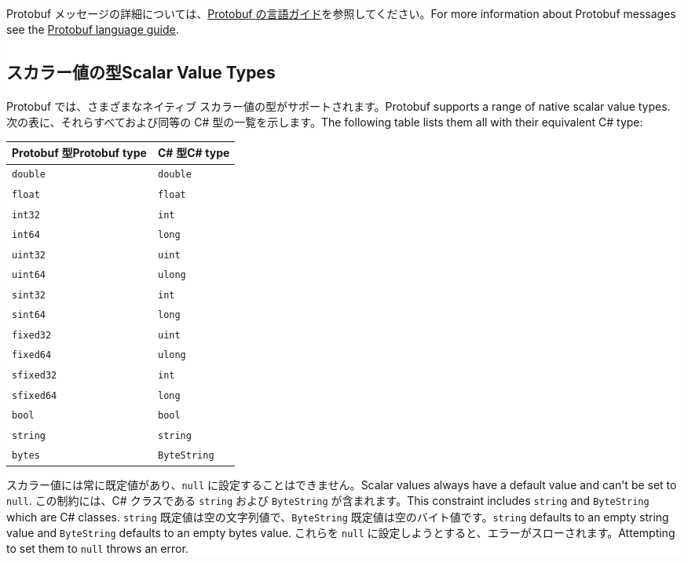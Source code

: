 <span data-ttu-id="fc56f-122">Protobuf メッセージの詳細については、[Protobuf の言語ガイド](https://developers.google.com/protocol-buffers/docs/proto3#simple)を参照してください。</span><span class="sxs-lookup"><span data-stu-id="fc56f-122">For more information about Protobuf messages see the [Protobuf language guide](https://developers.google.com/protocol-buffers/docs/proto3#simple).</span></span>

## <a name="scalar-value-types"></a><span data-ttu-id="fc56f-123">スカラー値の型</span><span class="sxs-lookup"><span data-stu-id="fc56f-123">Scalar Value Types</span></span>

<span data-ttu-id="fc56f-124">Protobuf では、さまざまなネイティブ スカラー値の型がサポートされます。</span><span class="sxs-lookup"><span data-stu-id="fc56f-124">Protobuf supports a range of native scalar value types.</span></span> <span data-ttu-id="fc56f-125">次の表に、それらすべておよび同等の C# 型の一覧を示します。</span><span class="sxs-lookup"><span data-stu-id="fc56f-125">The following table lists them all with their equivalent C# type:</span></span>

| <span data-ttu-id="fc56f-126">Protobuf 型</span><span class="sxs-lookup"><span data-stu-id="fc56f-126">Protobuf type</span></span> | <span data-ttu-id="fc56f-127">C# 型</span><span class="sxs-lookup"><span data-stu-id="fc56f-127">C# type</span></span>      |
| ------------- | ------------ |
| `double`      | `double`     |
| `float`       | `float`      |
| `int32`       | `int`        |
| `int64`       | `long`       |
| `uint32`      | `uint`       |
| `uint64`      | `ulong`      |
| `sint32`      | `int`        |
| `sint64`      | `long`       |
| `fixed32`     | `uint`       |
| `fixed64`     | `ulong`      |
| `sfixed32`    | `int`        |
| `sfixed64`    | `long`       |
| `bool`        | `bool`       |
| `string`      | `string`     |
| `bytes`       | `ByteString` |

<span data-ttu-id="fc56f-128">スカラー値には常に既定値があり、`null` に設定することはできません。</span><span class="sxs-lookup"><span data-stu-id="fc56f-128">Scalar values always have a default value and can't be set to `null`.</span></span> <span data-ttu-id="fc56f-129">この制約には、C# クラスである `string` および `ByteString` が含まれます。</span><span class="sxs-lookup"><span data-stu-id="fc56f-129">This constraint includes `string` and `ByteString` which are C# classes.</span></span> <span data-ttu-id="fc56f-130">`string` 既定値は空の文字列値で、`ByteString` 既定値は空のバイト値です。</span><span class="sxs-lookup"><span data-stu-id="fc56f-130">`string` defaults to an empty string value and `ByteString` defaults to an empty bytes value.</span></span> <span data-ttu-id="fc56f-131">これらを `null` に設定しようとすると、エラーがスローされます。</span><span class="sxs-lookup"><span data-stu-id="fc56f-131">Attempting to set them to `null` throws an error.</span></span>
